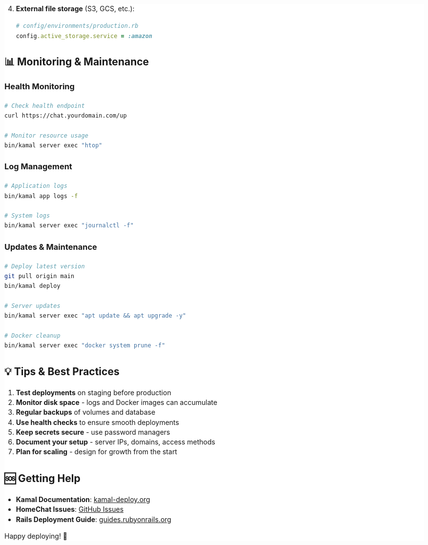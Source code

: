 4. **External file storage** (S3, GCS, etc.):
   ```ruby
   # config/environments/production.rb
   config.active_storage.service = :amazon
   ```

## 📊 Monitoring & Maintenance

### Health Monitoring
```bash
# Check health endpoint
curl https://chat.yourdomain.com/up

# Monitor resource usage
bin/kamal server exec "htop"
```

### Log Management
```bash
# Application logs
bin/kamal app logs -f

# System logs
bin/kamal server exec "journalctl -f"
```

### Updates & Maintenance
```bash
# Deploy latest version
git pull origin main
bin/kamal deploy

# Server updates
bin/kamal server exec "apt update && apt upgrade -y"

# Docker cleanup
bin/kamal server exec "docker system prune -f"
```

## 💡 Tips & Best Practices

1. **Test deployments** on staging before production
2. **Monitor disk space** - logs and Docker images can accumulate
3. **Regular backups** of volumes and database
4. **Use health checks** to ensure smooth deployments
5. **Keep secrets secure** - use password managers
6. **Document your setup** - server IPs, domains, access methods
7. **Plan for scaling** - design for growth from the start

## 🆘 Getting Help

- **Kamal Documentation**: [kamal-deploy.org](https://kamal-deploy.org)
- **HomeChat Issues**: [GitHub Issues](https://github.com/kebabmane/homechat/issues)
- **Rails Deployment Guide**: [guides.rubyonrails.org](https://guides.rubyonrails.org/deployment.html)

Happy deploying! 🚀